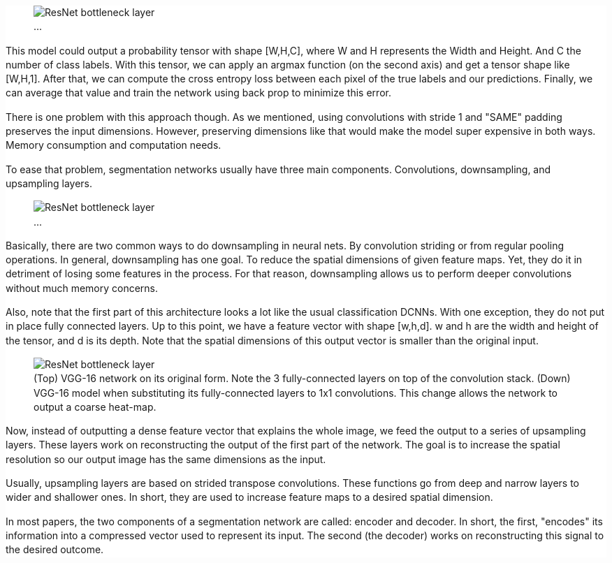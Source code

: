<figure>
  <img class="img-responsive center-block" src="{{ site.url }}/assets/deep_segmentation_network/fully_conv.png" alt="ResNet bottleneck layer">
  <figcaption class="caption center">... </figcaption>
</figure>

This model could output a probability tensor with shape [W,H,C], where W and H represents the Width and Height. And C the number of class labels. With this tensor, we can apply an argmax function (on the second axis) and get a tensor shape like [W,H,1]. After that, we can compute the cross entropy loss between each pixel of the true labels and our predictions. Finally, we can average that value and train the network using back prop to minimize this error.

There is one problem with this approach though. As we mentioned, using convolutions with stride 1 and "SAME" padding preserves the input dimensions. However, preserving dimensions like that would make the model super expensive in both ways. Memory consumption and computation needs.

To ease that problem, segmentation networks usually have three main components. Convolutions, downsampling, and upsampling layers.

<figure>
  <img class="img-responsive center-block" src="{{ site.url }}/assets/deep_segmentation_network/encoder-decoder.png" alt="ResNet bottleneck layer">
  <figcaption class="caption center">... </figcaption>
</figure>

Basically, there are two common ways to do downsampling in neural nets. By convolution striding or from regular pooling operations. In general, downsampling has one goal. To reduce the spatial dimensions of given feature maps. Yet, they do it in detriment of losing some features in the process. For that reason, downsampling allows us to perform deeper convolutions without much memory concerns.

Also, note that the first part of this architecture looks a lot like the usual classification DCNNs. With one exception, they do not put in place fully connected layers. Up to this point, we have a feature vector with shape [w,h,d]. w and h are the width and height of the tensor, and d is its depth. Note that the spatial dimensions of this output vector is smaller than the original input.

<figure>
  <img class="img-responsive center-block" src="{{ site.url }}/assets/deep_segmentation_network/fully_conv_network.png" alt="ResNet bottleneck layer">
  <figcaption class="caption center">(Top) VGG-16 network on its original form. Note the 3 fully-connected layers on top of the convolution stack. (Down) VGG-16 model when substituting its fully-connected layers to 1x1 convolutions. This change allows the network to output a coarse heat-map. </figcaption>
</figure>

Now, instead of outputting a dense feature vector that explains the whole image, we feed the output to a series of upsampling layers. These layers work on reconstructing the output of the first part of the network. The goal is to increase the spatial resolution so our output image has the same dimensions as the input.

Usually, upsampling layers are based on strided transpose convolutions. These functions go from deep and narrow layers to wider and shallower ones. In short, they are used to increase feature maps to a desired spatial dimension.

In most papers, the two components of a segmentation network are called: encoder and decoder. In short, the first, "encodes" its information into a compressed vector used to represent its input. The second (the decoder) works on reconstructing this signal to the desired outcome.
